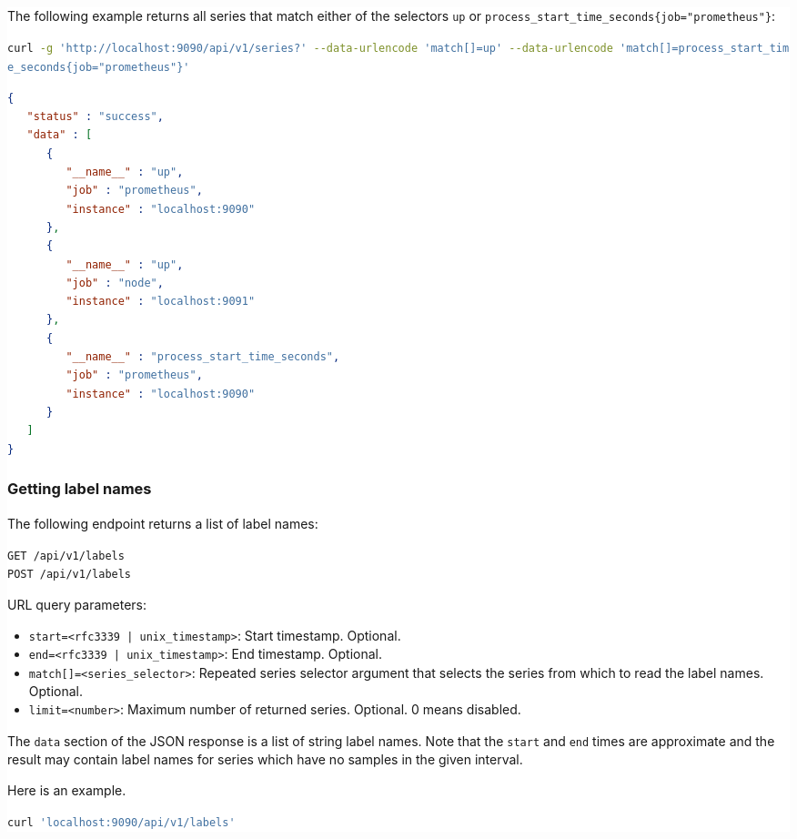 The following example returns all series that match either of the selectors
`up` or `process_start_time_seconds{job="prometheus"}`:

```bash
curl -g 'http://localhost:9090/api/v1/series?' --data-urlencode 'match[]=up' --data-urlencode 'match[]=process_start_time_seconds{job="prometheus"}'
```

```json
{
   "status" : "success",
   "data" : [
      {
         "__name__" : "up",
         "job" : "prometheus",
         "instance" : "localhost:9090"
      },
      {
         "__name__" : "up",
         "job" : "node",
         "instance" : "localhost:9091"
      },
      {
         "__name__" : "process_start_time_seconds",
         "job" : "prometheus",
         "instance" : "localhost:9090"
      }
   ]
}
```

### Getting label names

The following endpoint returns a list of label names:

```
GET /api/v1/labels
POST /api/v1/labels
```

URL query parameters:

- `start=<rfc3339 | unix_timestamp>`: Start timestamp. Optional.
- `end=<rfc3339 | unix_timestamp>`: End timestamp. Optional.
- `match[]=<series_selector>`: Repeated series selector argument that selects the
  series from which to read the label names. Optional.
- `limit=<number>`: Maximum number of returned series. Optional. 0 means disabled.

The `data` section of the JSON response is a list of string label names. Note
that the `start` and `end` times are approximate and the result may contain
label names for series which have no samples in the given interval.

Here is an example.

```bash
curl 'localhost:9090/api/v1/labels'
```
